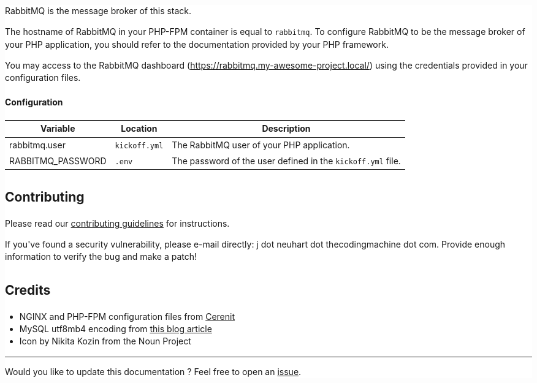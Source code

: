 RabbitMQ is the message broker of this stack.

The hostname of RabbitMQ in your PHP-FPM container is equal to `rabbitmq`. To configure RabbitMQ to be the message broker of 
your PHP application, you should refer to the documentation provided by your PHP framework.

You may access to the RabbitMQ dashboard (https://rabbitmq.my-awesome-project.local/) using the credentials provided in your configuration files.

#### Configuration

| Variable          | Location      | Description                                                 |
|-------------------|---------------|-------------------------------------------------------------|
| rabbitmq.user     | `kickoff.yml` | The RabbitMQ user of your PHP application.                  |
| RABBITMQ_PASSWORD | `.env`        | The password of the user defined in the `kickoff.yml` file. |

## Contributing

Please read our [contributing guidelines](.github/CONTRIBUTING.md) for instructions.

If you've found a security vulnerability, please e-mail directly: j dot neuhart dot thecodingmachine dot com.
Provide enough information to verify the bug and make a patch!

## Credits

* NGINX and PHP-FPM configuration files from [Cerenit](https://code.cerenit.fr/cerenit/docker-grav)
* MySQL utf8mb4 encoding from [this blog article](https://mathiasbynens.be/notes/mysql-utf8mb4)
* Icon by Nikita Kozin from the Noun Project

---

Would you like to update this documentation ? Feel free to open an [issue](../../issues).
